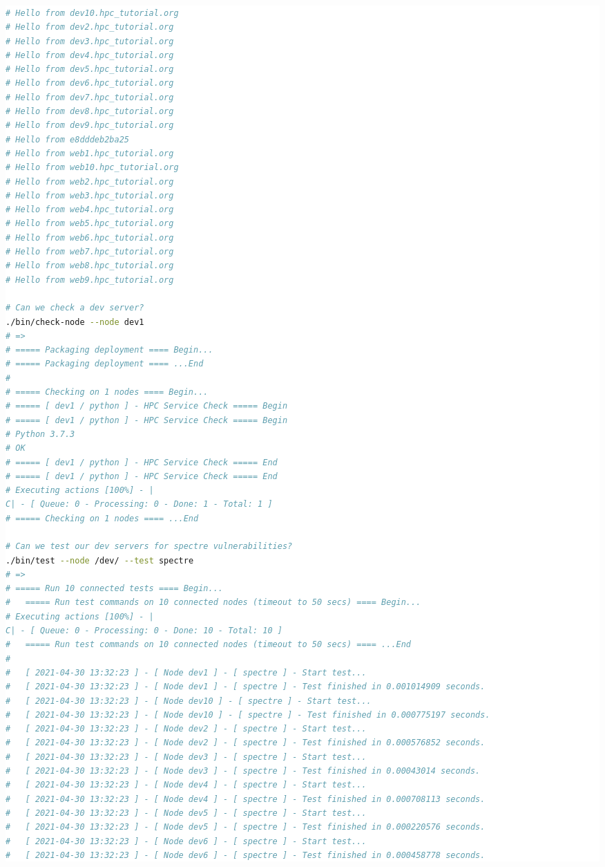 ```bash
# Hello from dev10.hpc_tutorial.org
# Hello from dev2.hpc_tutorial.org
# Hello from dev3.hpc_tutorial.org
# Hello from dev4.hpc_tutorial.org
# Hello from dev5.hpc_tutorial.org
# Hello from dev6.hpc_tutorial.org
# Hello from dev7.hpc_tutorial.org
# Hello from dev8.hpc_tutorial.org
# Hello from dev9.hpc_tutorial.org
# Hello from e8dddeb2ba25
# Hello from web1.hpc_tutorial.org
# Hello from web10.hpc_tutorial.org
# Hello from web2.hpc_tutorial.org
# Hello from web3.hpc_tutorial.org
# Hello from web4.hpc_tutorial.org
# Hello from web5.hpc_tutorial.org
# Hello from web6.hpc_tutorial.org
# Hello from web7.hpc_tutorial.org
# Hello from web8.hpc_tutorial.org
# Hello from web9.hpc_tutorial.org

# Can we check a dev server?
./bin/check-node --node dev1
# =>
# ===== Packaging deployment ==== Begin...
# ===== Packaging deployment ==== ...End
# 
# ===== Checking on 1 nodes ==== Begin...
# ===== [ dev1 / python ] - HPC Service Check ===== Begin
# ===== [ dev1 / python ] - HPC Service Check ===== Begin
# Python 3.7.3
# OK
# ===== [ dev1 / python ] - HPC Service Check ===== End
# ===== [ dev1 / python ] - HPC Service Check ===== End
# Executing actions [100%] - |                                                                                                                                 C| - [ Queue: 0 - Processing: 0 - Done: 1 - Total: 1 ]
# ===== Checking on 1 nodes ==== ...End

# Can we test our dev servers for spectre vulnerabilities?
./bin/test --node /dev/ --test spectre
# =>
# ===== Run 10 connected tests ==== Begin...
#   ===== Run test commands on 10 connected nodes (timeout to 50 secs) ==== Begin...
# Executing actions [100%] - |                                                                                                                               C| - [ Queue: 0 - Processing: 0 - Done: 10 - Total: 10 ]
#   ===== Run test commands on 10 connected nodes (timeout to 50 secs) ==== ...End
#   
#   [ 2021-04-30 13:32:23 ] - [ Node dev1 ] - [ spectre ] - Start test...
#   [ 2021-04-30 13:32:23 ] - [ Node dev1 ] - [ spectre ] - Test finished in 0.001014909 seconds.
#   [ 2021-04-30 13:32:23 ] - [ Node dev10 ] - [ spectre ] - Start test...
#   [ 2021-04-30 13:32:23 ] - [ Node dev10 ] - [ spectre ] - Test finished in 0.000775197 seconds.
#   [ 2021-04-30 13:32:23 ] - [ Node dev2 ] - [ spectre ] - Start test...
#   [ 2021-04-30 13:32:23 ] - [ Node dev2 ] - [ spectre ] - Test finished in 0.000576852 seconds.
#   [ 2021-04-30 13:32:23 ] - [ Node dev3 ] - [ spectre ] - Start test...
#   [ 2021-04-30 13:32:23 ] - [ Node dev3 ] - [ spectre ] - Test finished in 0.00043014 seconds.
#   [ 2021-04-30 13:32:23 ] - [ Node dev4 ] - [ spectre ] - Start test...
#   [ 2021-04-30 13:32:23 ] - [ Node dev4 ] - [ spectre ] - Test finished in 0.000708113 seconds.
#   [ 2021-04-30 13:32:23 ] - [ Node dev5 ] - [ spectre ] - Start test...
#   [ 2021-04-30 13:32:23 ] - [ Node dev5 ] - [ spectre ] - Test finished in 0.000220576 seconds.
#   [ 2021-04-30 13:32:23 ] - [ Node dev6 ] - [ spectre ] - Start test...
#   [ 2021-04-30 13:32:23 ] - [ Node dev6 ] - [ spectre ] - Test finished in 0.000458778 seconds.
```